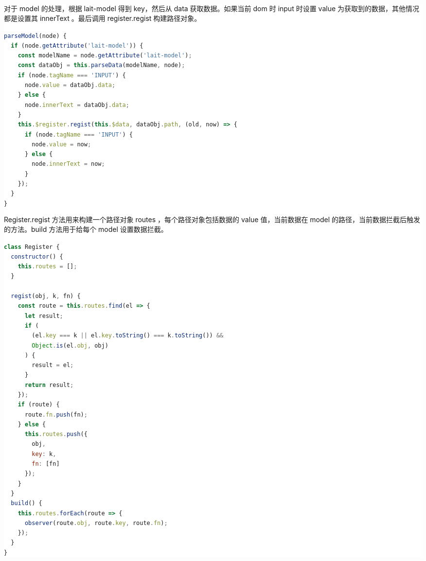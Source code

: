 对于 model 的处理，根据 lait-model 得到 key，然后从 data 获取数据。如果当前 dom 时 input 时设置 value 为获取到的数据，其他情况都是设置其 innerText 。最后调用 register.regist 构建路径对象。

```js
parseModel(node) {
  if (node.getAttribute('lait-model')) {
    const modelName = node.getAttribute('lait-model');
    const dataObj = this.parseData(modelName, node);
    if (node.tagName === 'INPUT') {
      node.value = dataObj.data;
    } else {
      node.innerText = dataObj.data;
    }
    this.$register.regist(this.$data, dataObj.path, (old, now) => {
      if (node.tagName === 'INPUT') {
        node.value = now;
      } else {
        node.innerText = now;
      }
    });
  }
}
```

Register.regist 方法用来构建一个路径对象 routes ，每个路径对象包括数据的 value 值，当前数据在 model 的路径，当前数据拦截后触发的方法。build 方法用于给每个 model 设置数据拦截。

```js
class Register {
  constructor() {
    this.routes = [];
  }

  regist(obj, k, fn) {
    const route = this.routes.find(el => {
      let result;
      if (
        (el.key === k || el.key.toString() === k.toString()) &&
        Object.is(el.obj, obj)
      ) {
        result = el;
      }
      return result;
    });
    if (route) {
      route.fn.push(fn);
    } else {
      this.routes.push({
        obj,
        key: k,
        fn: [fn]
      });
    }
  }
  build() {
    this.routes.forEach(route => {
      observer(route.obj, route.key, route.fn);
    });
  }
}
```
